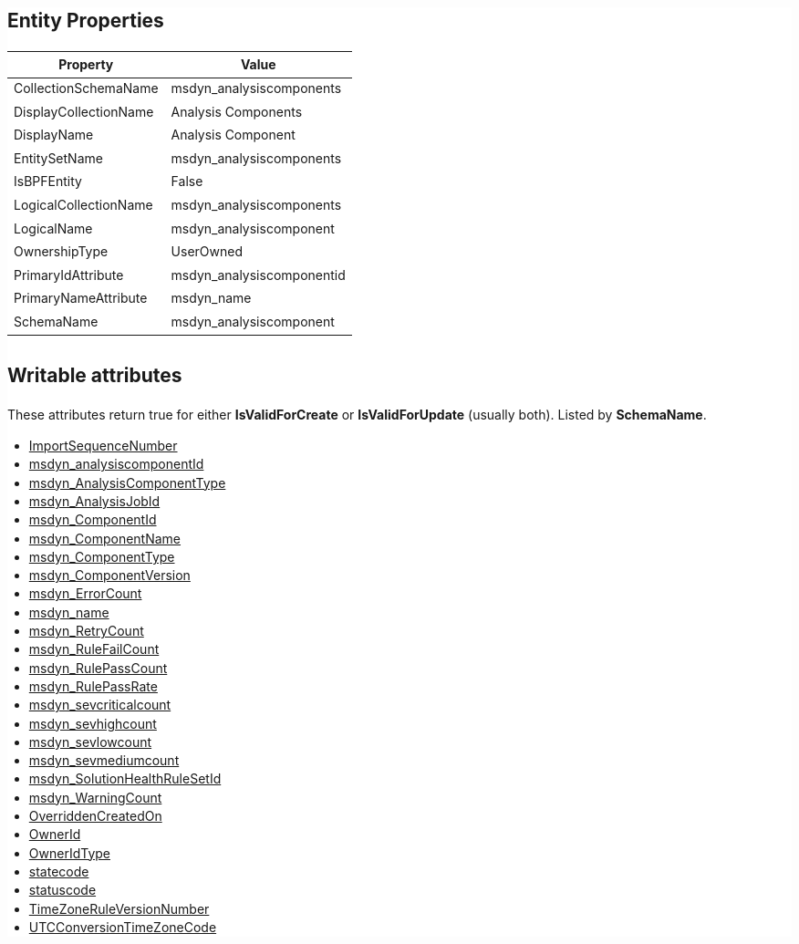 ## Entity Properties

|Property|Value|
|--------|-----|
|CollectionSchemaName|msdyn_analysiscomponents|
|DisplayCollectionName|Analysis Components|
|DisplayName|Analysis Component|
|EntitySetName|msdyn_analysiscomponents|
|IsBPFEntity|False|
|LogicalCollectionName|msdyn_analysiscomponents|
|LogicalName|msdyn_analysiscomponent|
|OwnershipType|UserOwned|
|PrimaryIdAttribute|msdyn_analysiscomponentid|
|PrimaryNameAttribute|msdyn_name|
|SchemaName|msdyn_analysiscomponent|

<a name="writable-attributes"></a>

## Writable attributes

These attributes return true for either **IsValidForCreate** or **IsValidForUpdate** (usually both). Listed by **SchemaName**.

- [ImportSequenceNumber](#BKMK_ImportSequenceNumber)
- [msdyn_analysiscomponentId](#BKMK_msdyn_analysiscomponentId)
- [msdyn_AnalysisComponentType](#BKMK_msdyn_AnalysisComponentType)
- [msdyn_AnalysisJobId](#BKMK_msdyn_AnalysisJobId)
- [msdyn_ComponentId](#BKMK_msdyn_ComponentId)
- [msdyn_ComponentName](#BKMK_msdyn_ComponentName)
- [msdyn_ComponentType](#BKMK_msdyn_ComponentType)
- [msdyn_ComponentVersion](#BKMK_msdyn_ComponentVersion)
- [msdyn_ErrorCount](#BKMK_msdyn_ErrorCount)
- [msdyn_name](#BKMK_msdyn_name)
- [msdyn_RetryCount](#BKMK_msdyn_RetryCount)
- [msdyn_RuleFailCount](#BKMK_msdyn_RuleFailCount)
- [msdyn_RulePassCount](#BKMK_msdyn_RulePassCount)
- [msdyn_RulePassRate](#BKMK_msdyn_RulePassRate)
- [msdyn_sevcriticalcount](#BKMK_msdyn_sevcriticalcount)
- [msdyn_sevhighcount](#BKMK_msdyn_sevhighcount)
- [msdyn_sevlowcount](#BKMK_msdyn_sevlowcount)
- [msdyn_sevmediumcount](#BKMK_msdyn_sevmediumcount)
- [msdyn_SolutionHealthRuleSetId](#BKMK_msdyn_SolutionHealthRuleSetId)
- [msdyn_WarningCount](#BKMK_msdyn_WarningCount)
- [OverriddenCreatedOn](#BKMK_OverriddenCreatedOn)
- [OwnerId](#BKMK_OwnerId)
- [OwnerIdType](#BKMK_OwnerIdType)
- [statecode](#BKMK_statecode)
- [statuscode](#BKMK_statuscode)
- [TimeZoneRuleVersionNumber](#BKMK_TimeZoneRuleVersionNumber)
- [UTCConversionTimeZoneCode](#BKMK_UTCConversionTimeZoneCode)
